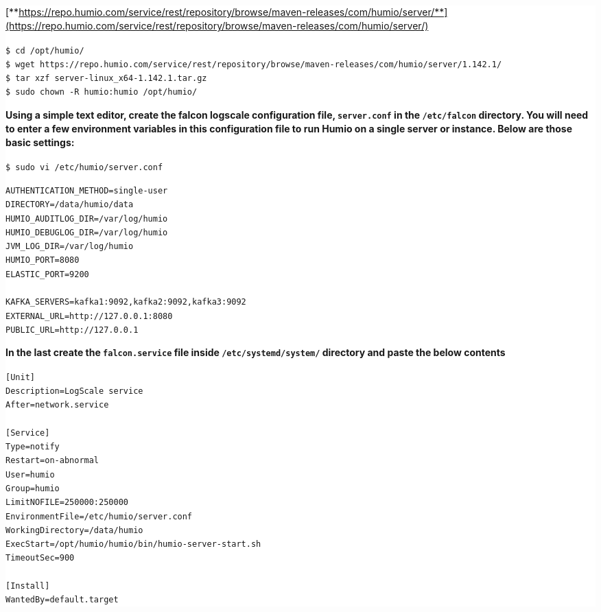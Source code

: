 [**https://repo.humio.com/service/rest/repository/browse/maven-releases/com/humio/server/**](https://repo.humio.com/service/rest/repository/browse/maven-releases/com/humio/server/)

```
$ cd /opt/humio/
$ wget https://repo.humio.com/service/rest/repository/browse/maven-releases/com/humio/server/1.142.1/
$ tar xzf server-linux_x64-1.142.1.tar.gz
$ sudo chown -R humio:humio /opt/humio/
```

**Using a simple text editor, create the falcon logscale configuration file, `server.conf` in the `/etc/falcon` directory. You will need to enter a few environment variables in this configuration file to run Humio on a single server or instance. Below are those basic settings:**

```
$ sudo vi /etc/humio/server.conf
```

```
AUTHENTICATION_METHOD=single-user
DIRECTORY=/data/humio/data
HUMIO_AUDITLOG_DIR=/var/log/humio
HUMIO_DEBUGLOG_DIR=/var/log/humio
JVM_LOG_DIR=/var/log/humio
HUMIO_PORT=8080
ELASTIC_PORT=9200

KAFKA_SERVERS=kafka1:9092,kafka2:9092,kafka3:9092
EXTERNAL_URL=http://127.0.0.1:8080
PUBLIC_URL=http://127.0.0.1
```

**In the last create the `falcon.service` file inside `/etc/systemd/system/` directory and paste the below contents**

```
[Unit]
Description=LogScale service
After=network.service

[Service]
Type=notify
Restart=on-abnormal
User=humio
Group=humio
LimitNOFILE=250000:250000
EnvironmentFile=/etc/humio/server.conf
WorkingDirectory=/data/humio
ExecStart=/opt/humio/humio/bin/humio-server-start.sh
TimeoutSec=900

[Install]
WantedBy=default.target
```
